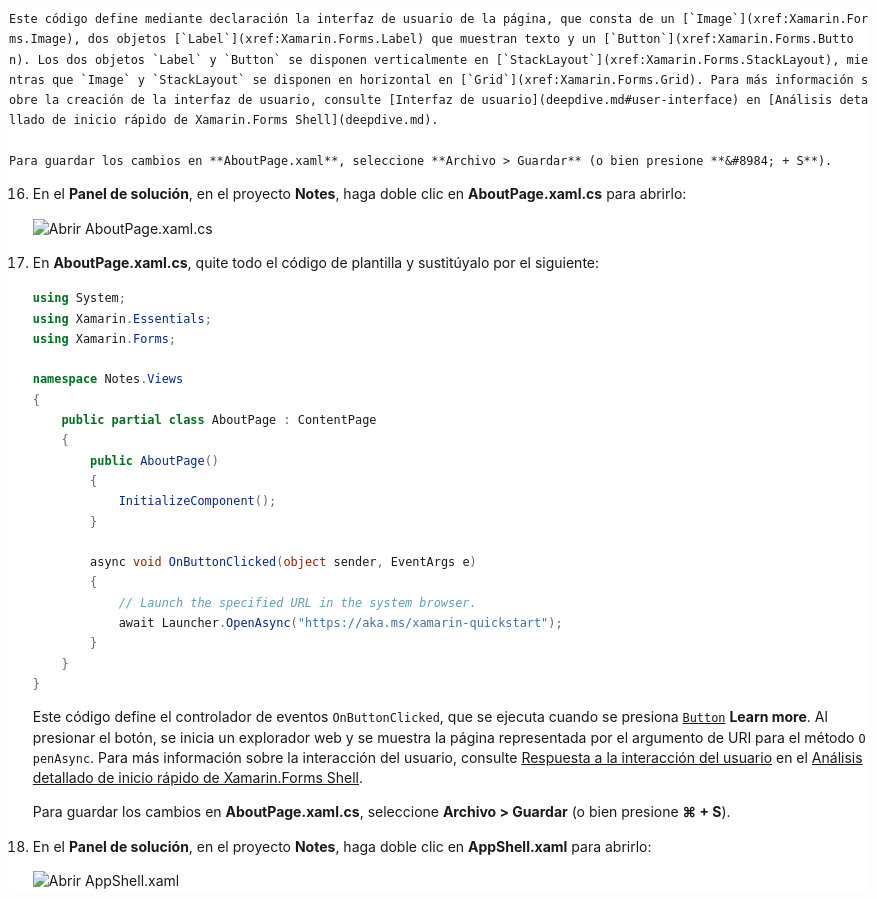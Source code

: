     Este código define mediante declaración la interfaz de usuario de la página, que consta de un [`Image`](xref:Xamarin.Forms.Image), dos objetos [`Label`](xref:Xamarin.Forms.Label) que muestran texto y un [`Button`](xref:Xamarin.Forms.Button). Los dos objetos `Label` y `Button` se disponen verticalmente en [`StackLayout`](xref:Xamarin.Forms.StackLayout), mientras que `Image` y `StackLayout` se disponen en horizontal en [`Grid`](xref:Xamarin.Forms.Grid). Para más información sobre la creación de la interfaz de usuario, consulte [Interfaz de usuario](deepdive.md#user-interface) en [Análisis detallado de inicio rápido de Xamarin.Forms Shell](deepdive.md).

    Para guardar los cambios en **AboutPage.xaml**, seleccione **Archivo > Guardar** (o bien presione **&#8984; + S**).

16. En el **Panel de solución**, en el proyecto **Notes**, haga doble clic en **AboutPage.xaml.cs** para abrirlo:

    ![Abrir AboutPage.xaml.cs](app-images/vsmac/open-aboutpage-codebehind.png)

17. En **AboutPage.xaml.cs**, quite todo el código de plantilla y sustitúyalo por el siguiente:

    ```csharp
    using System;
    using Xamarin.Essentials;
    using Xamarin.Forms;

    namespace Notes.Views
    {
        public partial class AboutPage : ContentPage
        {
            public AboutPage()
            {
                InitializeComponent();
            }

            async void OnButtonClicked(object sender, EventArgs e)
            {
                // Launch the specified URL in the system browser.
                await Launcher.OpenAsync("https://aka.ms/xamarin-quickstart");
            }
        }
    }
    ```

    Este código define el controlador de eventos `OnButtonClicked`, que se ejecuta cuando se presiona [`Button`](xref:Xamarin.Forms.Button) **Learn more**. Al presionar el botón, se inicia un explorador web y se muestra la página representada por el argumento de URI para el método `OpenAsync`. Para más información sobre la interacción del usuario, consulte [Respuesta a la interacción del usuario](deepdive.md#responding-to-user-interaction) en el [Análisis detallado de inicio rápido de Xamarin.Forms Shell](deepdive.md).

    Para guardar los cambios en **AboutPage.xaml.cs**, seleccione **Archivo > Guardar** (o bien presione **&#8984; + S**).

18. En el **Panel de solución**, en el proyecto **Notes**, haga doble clic en **AppShell.xaml** para abrirlo:

    ![Abrir AppShell.xaml](app-images/vsmac/open-appshell-xaml.png)
